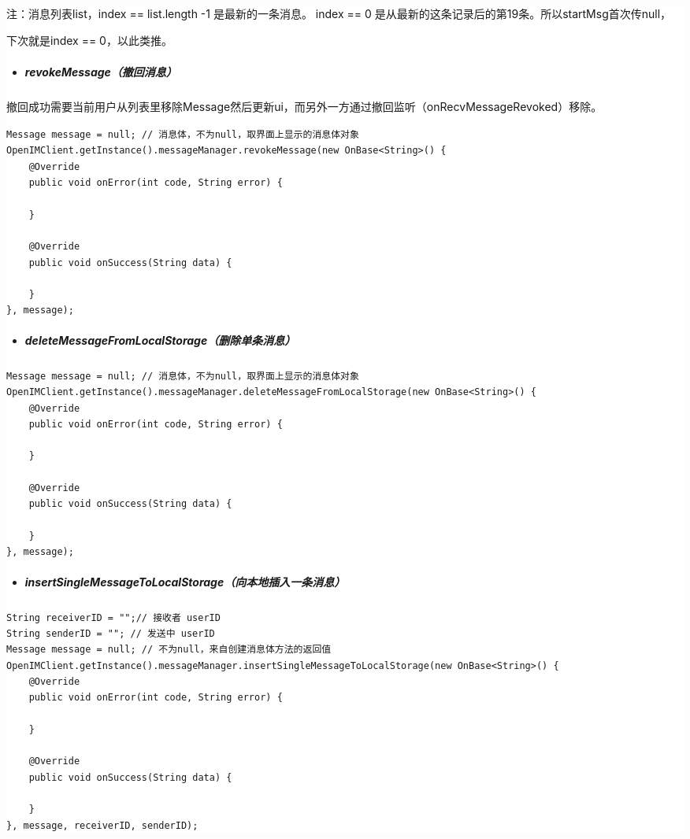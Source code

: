 注：消息列表list，index == list.length -1 是最新的一条消息。 index == 0 是从最新的这条记录后的第19条。所以startMsg首次传null，

下次就是index == 0，以此类推。



- ##### revokeMessage（撤回消息）

撤回成功需要当前用户从列表里移除Message然后更新ui，而另外一方通过撤回监听（onRecvMessageRevoked）移除。

```
Message message = null; // 消息体，不为null，取界面上显示的消息体对象
OpenIMClient.getInstance().messageManager.revokeMessage(new OnBase<String>() {
    @Override
    public void onError(int code, String error) {

    }

    @Override
    public void onSuccess(String data) {

    }
}, message);
```



- ##### deleteMessageFromLocalStorage（删除单条消息）

```
Message message = null; // 消息体，不为null，取界面上显示的消息体对象
OpenIMClient.getInstance().messageManager.deleteMessageFromLocalStorage(new OnBase<String>() {
    @Override
    public void onError(int code, String error) {

    }

    @Override
    public void onSuccess(String data) {

    }
}, message);
```



- ##### insertSingleMessageToLocalStorage（向本地插入一条消息）

```
String receiverID = "";// 接收者 userID
String senderID = ""; // 发送中 userID
Message message = null; // 不为null，来自创建消息体方法的返回值
OpenIMClient.getInstance().messageManager.insertSingleMessageToLocalStorage(new OnBase<String>() {
    @Override
    public void onError(int code, String error) {

    }

    @Override
    public void onSuccess(String data) {

    }
}, message, receiverID, senderID);
```
